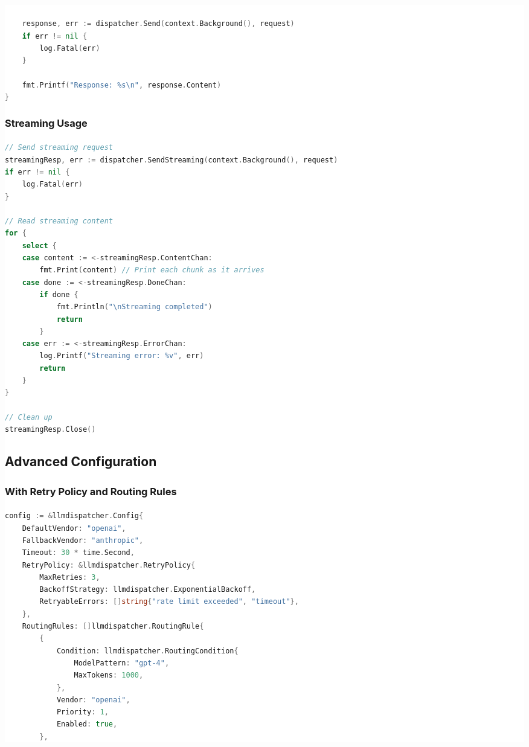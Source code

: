 ```go

    response, err := dispatcher.Send(context.Background(), request)
    if err != nil {
        log.Fatal(err)
    }

    fmt.Printf("Response: %s\n", response.Content)
}
```

### Streaming Usage

```go
// Send streaming request
streamingResp, err := dispatcher.SendStreaming(context.Background(), request)
if err != nil {
    log.Fatal(err)
}

// Read streaming content
for {
    select {
    case content := <-streamingResp.ContentChan:
        fmt.Print(content) // Print each chunk as it arrives
    case done := <-streamingResp.DoneChan:
        if done {
            fmt.Println("\nStreaming completed")
            return
        }
    case err := <-streamingResp.ErrorChan:
        log.Printf("Streaming error: %v", err)
        return
    }
}

// Clean up
streamingResp.Close()
```

## Advanced Configuration

### With Retry Policy and Routing Rules

```go
config := &llmdispatcher.Config{
    DefaultVendor: "openai",
    FallbackVendor: "anthropic",
    Timeout: 30 * time.Second,
    RetryPolicy: &llmdispatcher.RetryPolicy{
        MaxRetries: 3,
        BackoffStrategy: llmdispatcher.ExponentialBackoff,
        RetryableErrors: []string{"rate limit exceeded", "timeout"},
    },
    RoutingRules: []llmdispatcher.RoutingRule{
        {
            Condition: llmdispatcher.RoutingCondition{
                ModelPattern: "gpt-4",
                MaxTokens: 1000,
            },
            Vendor: "openai",
            Priority: 1,
            Enabled: true,
        },
```
